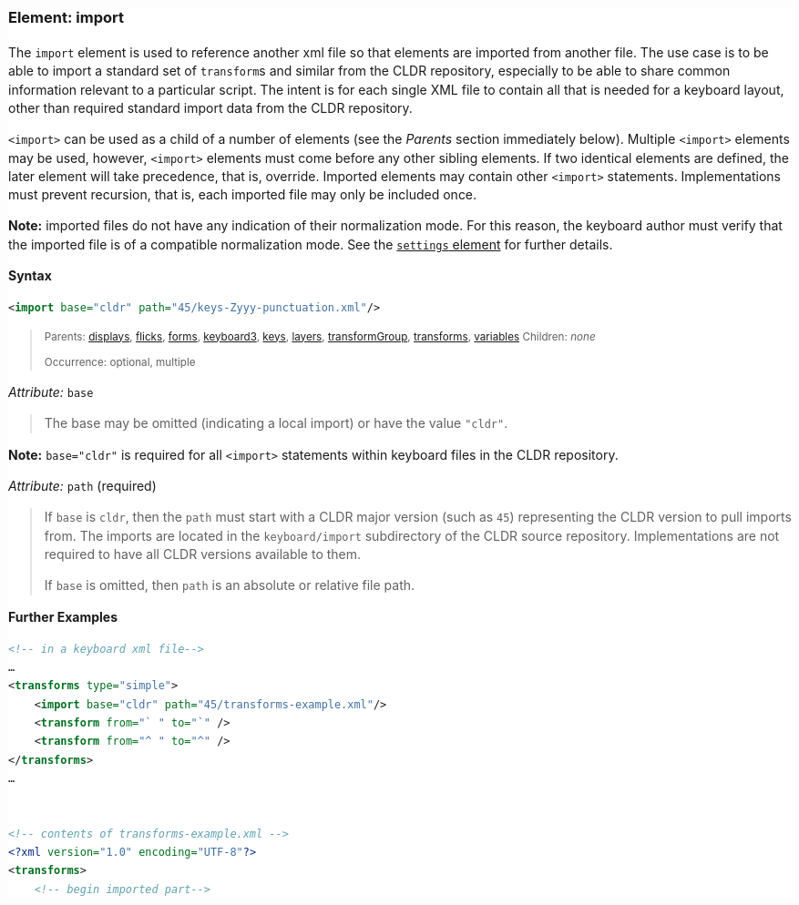 ### Element: import

The `import` element is used to reference another xml file so that elements are imported from
another file. The use case is to be able to import a standard set of `transform`s and similar
from the CLDR repository, especially to be able to share common information relevant to a particular script.
The intent is for each single XML file to contain all that is needed for a keyboard layout, other than required standard import data from the CLDR repository.

`<import>` can be used as a child of a number of elements (see the _Parents_ section immediately below). Multiple `<import>` elements may be used, however, `<import>` elements must come before any other sibling elements.
If two identical elements are defined, the later element will take precedence, that is, override.
Imported elements may contain other `<import>` statements. Implementations must prevent recursion, that is, each imported file may only be included once.

**Note:** imported files do not have any indication of their normalization mode. For this reason, the keyboard author must verify that the imported file is of a compatible normalization mode. See the [`settings` element](#element-settings) for further details.

**Syntax**
```xml
<import base="cldr" path="45/keys-Zyyy-punctuation.xml"/>
```
> <small>
>
> Parents: [displays](#element-displays), [flicks](#element-flicks), [forms](#element-forms), [keyboard3](#element-keyboard3), [keys](#element-keys), [layers](#element-layers), [transformGroup](#element-transformgroup), [transforms](#element-transforms), [variables](#element-variables)
> Children: _none_
>
> Occurrence: optional, multiple
>
> </small>

_Attribute:_ `base`

> The base may be omitted (indicating a local import) or have the value `"cldr"`.

**Note:** `base="cldr"` is required for all `<import>` statements within keyboard files in the CLDR repository.

_Attribute:_ `path` (required)

> If `base` is `cldr`, then the `path` must start with a CLDR major version (such as `45`) representing the CLDR version to pull imports from. The imports are located in the `keyboard/import` subdirectory of the CLDR source repository.
> Implementations are not required to have all CLDR versions available to them.
>
> If `base` is omitted, then `path` is an absolute or relative file path.


**Further Examples**

```xml
<!-- in a keyboard xml file-->
…
<transforms type="simple">
    <import base="cldr" path="45/transforms-example.xml"/>
    <transform from="` " to="`" />
    <transform from="^ " to="^" />
</transforms>
…


<!-- contents of transforms-example.xml -->
<?xml version="1.0" encoding="UTF-8"?>
<transforms>
    <!-- begin imported part-->
```